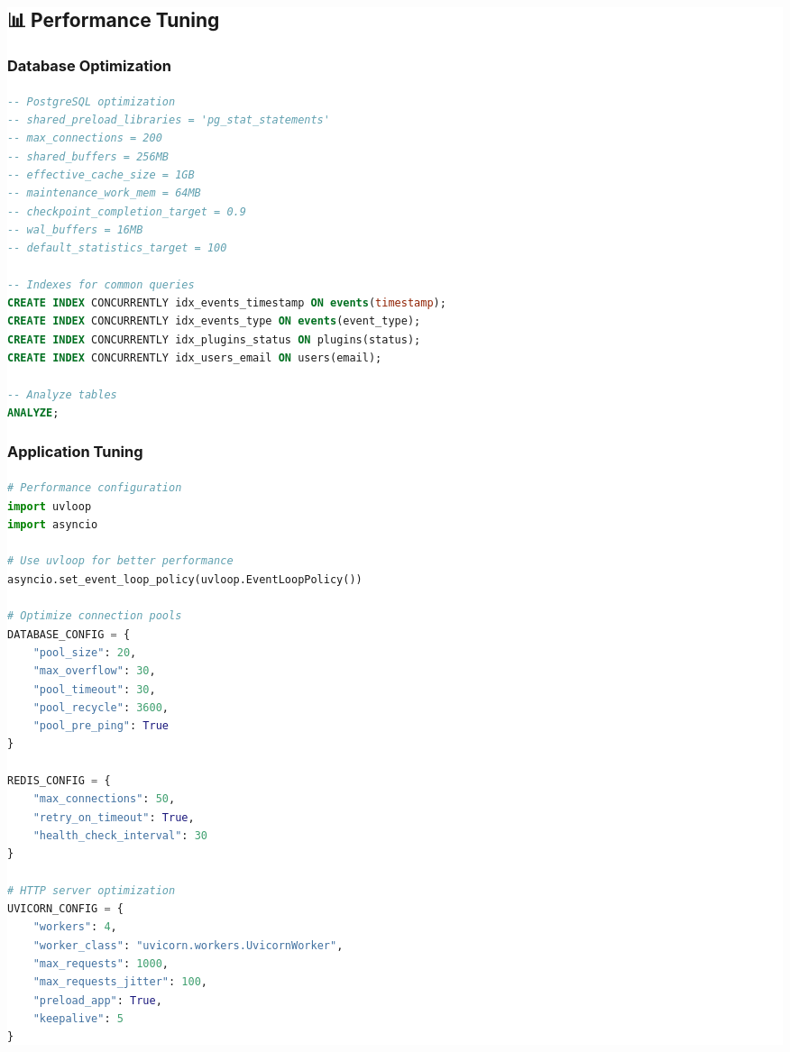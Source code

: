 ## 📊 Performance Tuning

### Database Optimization

```sql
-- PostgreSQL optimization
-- shared_preload_libraries = 'pg_stat_statements'
-- max_connections = 200
-- shared_buffers = 256MB
-- effective_cache_size = 1GB
-- maintenance_work_mem = 64MB
-- checkpoint_completion_target = 0.9
-- wal_buffers = 16MB
-- default_statistics_target = 100

-- Indexes for common queries
CREATE INDEX CONCURRENTLY idx_events_timestamp ON events(timestamp);
CREATE INDEX CONCURRENTLY idx_events_type ON events(event_type);
CREATE INDEX CONCURRENTLY idx_plugins_status ON plugins(status);
CREATE INDEX CONCURRENTLY idx_users_email ON users(email);

-- Analyze tables
ANALYZE;
```

### Application Tuning

```python
# Performance configuration
import uvloop
import asyncio

# Use uvloop for better performance
asyncio.set_event_loop_policy(uvloop.EventLoopPolicy())

# Optimize connection pools
DATABASE_CONFIG = {
    "pool_size": 20,
    "max_overflow": 30,
    "pool_timeout": 30,
    "pool_recycle": 3600,
    "pool_pre_ping": True
}

REDIS_CONFIG = {
    "max_connections": 50,
    "retry_on_timeout": True,
    "health_check_interval": 30
}

# HTTP server optimization
UVICORN_CONFIG = {
    "workers": 4,
    "worker_class": "uvicorn.workers.UvicornWorker",
    "max_requests": 1000,
    "max_requests_jitter": 100,
    "preload_app": True,
    "keepalive": 5
}
```
